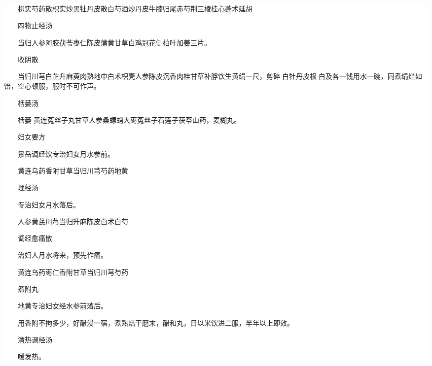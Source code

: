 　　枳实芍药散枳实炒黑牡丹皮散白芍酒炒丹皮牛膝归尾赤芍荆三棱桂心蓬术延胡

　　四物止经汤

　　当归人参阿胶茯苓枣仁陈皮蒲黄甘草白鸡冠花侧柏叶加姜三片。

　　收阴散

　　当归川芎白芷升麻萸肉熟地中白术枳壳人参陈皮沉香肉桂甘草补脬饮生黄绢一尺，剪碎 白牡丹皮根 白及各一钱用水一碗，同煮绢烂如饴，空心顿服，服时不可作声。

　　栝蒌汤

　　栝蒌 黄连菟丝子丸甘草人参桑螵蛸大枣菟丝子石莲子茯苓山药，麦糊丸。

　　妇女要方

　　景岳调经饮专治妇女月水参前。

　　黄连乌药香附甘草当归川芎芍药地黄

　　理经汤

　　专治妇女月水落后。

　　人参黄芪川芎当归升麻陈皮白术白芍

　　调经愈痛散

　　治妇人月水将来，预先作痛。

　　黄连乌药枣仁香附甘草当归川芎芍药

　　煮附丸

　　地黄专治妇女经水参前落后。

　　用香附不拘多少，好醋浸一宿，煮熟焙干磨末，醋和丸，日以米饮进二服，半年以上即效。

　　清热调经汤

　　嗳发热。

